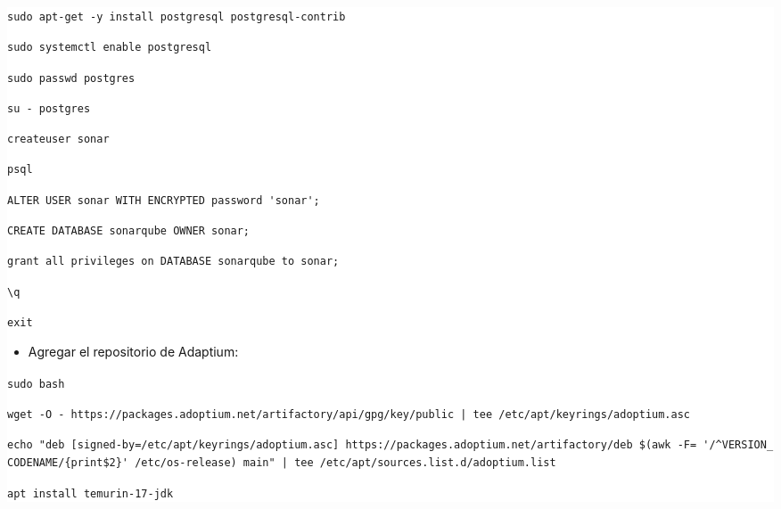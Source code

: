 ```
sudo apt-get -y install postgresql postgresql-contrib
```

```
sudo systemctl enable postgresql
```

```
sudo passwd postgres
```

```
su - postgres
```

```
createuser sonar
```

```
psql
```

```
ALTER USER sonar WITH ENCRYPTED password 'sonar';
```

```
CREATE DATABASE sonarqube OWNER sonar;
```

```
grant all privileges on DATABASE sonarqube to sonar;
```

```
\q
```

```
exit
```

- Agregar el repositorio de Adaptium:

```
sudo bash
```

```
wget -O - https://packages.adoptium.net/artifactory/api/gpg/key/public | tee /etc/apt/keyrings/adoptium.asc

```

```
echo "deb [signed-by=/etc/apt/keyrings/adoptium.asc] https://packages.adoptium.net/artifactory/deb $(awk -F= '/^VERSION_CODENAME/{print$2}' /etc/os-release) main" | tee /etc/apt/sources.list.d/adoptium.list
```

```
apt install temurin-17-jdk
```
